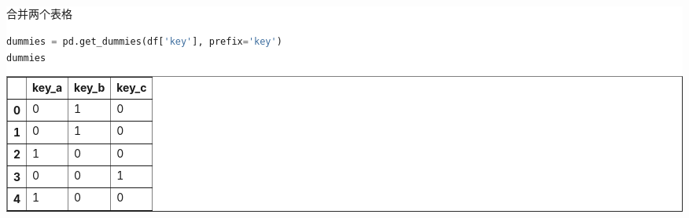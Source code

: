 

合并两个表格


```python
dummies = pd.get_dummies(df['key'], prefix='key')
dummies
```




<div>
<style scoped>
    .dataframe tbody tr th:only-of-type {
        vertical-align: middle;
    }

    .dataframe tbody tr th {
        vertical-align: top;
    }

    .dataframe thead th {
        text-align: right;
    }
</style>
<table border="1" class="dataframe">
  <thead>
    <tr style="text-align: right;">
      <th></th>
      <th>key_a</th>
      <th>key_b</th>
      <th>key_c</th>
    </tr>
  </thead>
  <tbody>
    <tr>
      <th>0</th>
      <td>0</td>
      <td>1</td>
      <td>0</td>
    </tr>
    <tr>
      <th>1</th>
      <td>0</td>
      <td>1</td>
      <td>0</td>
    </tr>
    <tr>
      <th>2</th>
      <td>1</td>
      <td>0</td>
      <td>0</td>
    </tr>
    <tr>
      <th>3</th>
      <td>0</td>
      <td>0</td>
      <td>1</td>
    </tr>
    <tr>
      <th>4</th>
      <td>1</td>
      <td>0</td>
      <td>0</td>
    </tr>
    <tr>